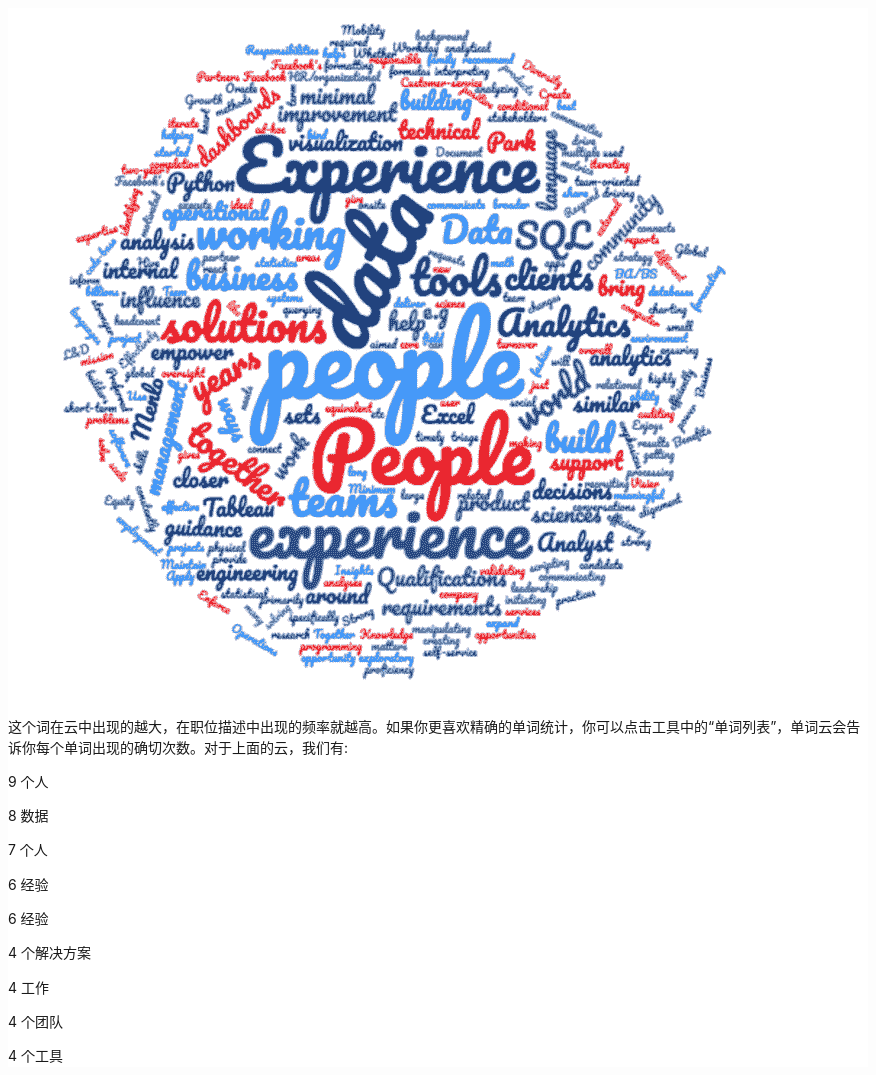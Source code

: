 ![1*Umm7ieBbRgaEcfLf8M94eg](img/b2039bc7391e66c4232db95e44711239.png)

这个词在云中出现的越大，在职位描述中出现的频率就越高。如果你更喜欢精确的单词统计，你可以点击工具中的“单词列表”，单词云会告诉你每个单词出现的确切次数。对于上面的云，我们有:

9 个人

8 数据

7 个人

6 经验

6 经验

4 个解决方案

4 工作

4 个团队

4 个工具
